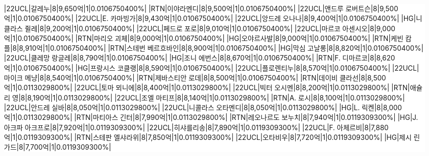 |22UCL|갈레누|8|9,650억|1|0.0106750400%|
|RTN|이야라멘디|8|9,500억|1|0.0106750400%|
|22UCL|앤드루 로버트슨|8|9,500억|1|0.0106750400%|
|22UCL|E. 카마빙가|8|9,430억|1|0.0106750400%|
|22UCL|앙드레 오나나|8|9,400억|1|0.0106750400%|
|HG|니클라스 쥘레|8|9,200억|1|0.0106750400%|
|22UCL|페드로 포로|8|9,010억|1|0.0106750400%|
|22UCL|마르코 아센시오|8|9,000억|1|0.0106750400%|
|RTN|마리오 괴체|8|9,000억|1|0.0106750400%|
|HG|오야르사발|8|9,000억|1|0.0106750400%|
|RTN|케빈 캄플|8|8,910억|1|0.0106750400%|
|RTN|스테번 베르흐바인|8|8,900억|1|0.0106750400%|
|HG|막심 고날롱|8|8,820억|1|0.0106750400%|
|22UCL|클레망 랑글레|8|8,790억|1|0.0106750400%|
|HG|조니 에번스|8|8,670억|1|0.0106750400%|
|RTN|F. 디마르코|8|8,620억|1|0.0106750400%|
|HG|프랑시스 코클랭|8|8,590억|1|0.0106750400%|
|22UCL|플로렌티누|8|8,570억|1|0.0106750400%|
|22UCL|마이크 메냥|8|8,540억|1|0.0106750400%|
|RTN|제바스티안 로데|8|8,500억|1|0.0106750400%|
|RTN|데이비 클라선|8|8,500억|1|0.0113029800%|
|22UCL|토마 뫼니에|8|8,400억|1|0.0113029800%|
|22UCL|빅터 오시멘|8|8,200억|1|0.0113029800%|
|RTN|애슐리 영|8|8,190억|1|0.0113029800%|
|22UCL|조엘 마티프|8|8,140억|1|0.0113029800%|
|RTN|A. 로시|8|8,100억|1|0.0113029800%|
|22UCL|안드레 실바|8|8,050억|1|0.0113029800%|
|22UCL|니콜라스 오타멘디|8|8,050억|1|0.0113029800%|
|HG|L. 릭켄|8|8,000억|1|0.0113029800%|
|RTN|마티아스 긴터|8|7,990억|1|0.0113029800%|
|RTN|레오나르도 보누치|8|7,940억|1|0.0119309300%|
|HG|J. 아크파 아크프로|8|7,920억|1|0.0119309300%|
|22UCL|히샤를리송|8|7,890억|1|0.0119309300%|
|22UCL|F. 아체르비|8|7,880억|1|0.0119309300%|
|RTN|스테판 엘샤라위|8|7,850억|1|0.0119309300%|
|22UCL|오타비우|8|7,720억|1|0.0119309300%|
|HG|제시 린가드|8|7,700억|1|0.0119309300%|